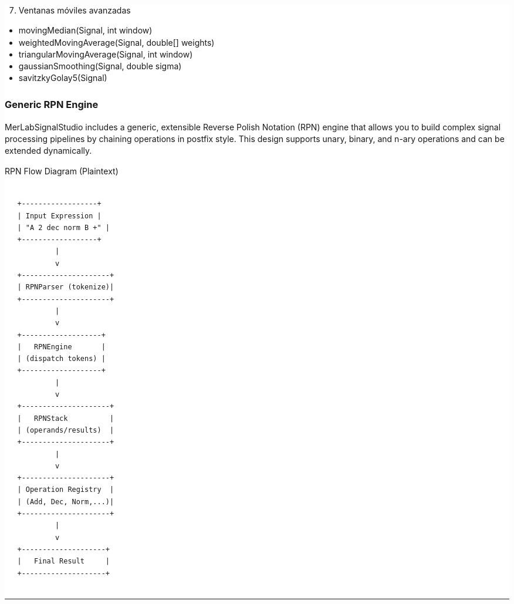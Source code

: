 7. Ventanas móviles avanzadas
  * movingMedian(Signal, int window)
  * weightedMovingAverage(Signal, double[] weights)
  * triangularMovingAverage(Signal, int window)
  * gaussianSmoothing(Signal, double sigma)
  * savitzkyGolay5(Signal)




### Generic RPN Engine
MerLabSignalStudio includes a generic, extensible Reverse Polish Notation (RPN) engine that allows you to build complex signal processing pipelines by chaining operations in postfix style. This design supports unary, binary, and n-ary operations and can be extended dynamically.

RPN Flow Diagram (Plaintext)

```plaintext

   +------------------+
   | Input Expression |
   | "A 2 dec norm B +" |
   +------------------+
            |
            v
   +---------------------+
   | RPNParser (tokenize)|
   +---------------------+
            |
            v
   +-------------------+
   |   RPNEngine       |
   | (dispatch tokens) |
   +-------------------+
            |
            v
   +---------------------+
   |   RPNStack          |
   | (operands/results)  |
   +---------------------+
            |
            v
   +---------------------+
   | Operation Registry  |
   | (Add, Dec, Norm,...)|
   +---------------------+
            |
            v
   +--------------------+
   |   Final Result     |
   +--------------------+


```

---